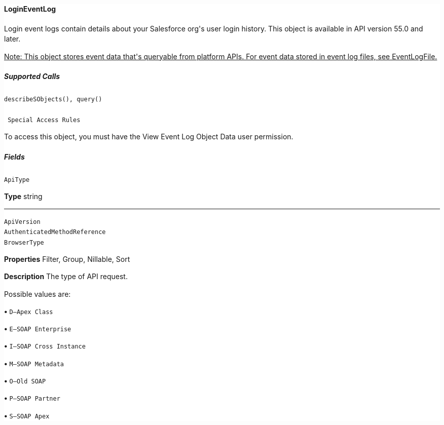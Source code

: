 #### LoginEventLog

Login event logs contain details about your Salesforce org's user login history. This object is available in API version 55.0 and later.

[Note: This object stores event data that's queryable from platform APIs. For event data stored in event log files, see EventLogFile.](https://developer.salesforce.com/docs/atlas.en-us.254.0.object_reference.meta/object_reference/sforce_api_objects_eventlogfile.htm)

##### Supported Calls
```
describeSObjects(), query()

 Special Access Rules

```
To access this object, you must have the View Event Log Object Data user permission.

##### Fields

```
ApiType

```

**Type**
string


-----

```
ApiVersion
AuthenticatedMethodReference
BrowserType

```

**Properties**
Filter, Group, Nillable, Sort

**Description**
The type of API request.

Possible values are:

**•** `D—Apex Class`

**•** `E—SOAP Enterprise`

**•** `I—SOAP Cross Instance`

**•** `M—SOAP Metadata`

**•** `O—Old SOAP`

**•** `P—SOAP Partner`

**•** `S—SOAP Apex`
